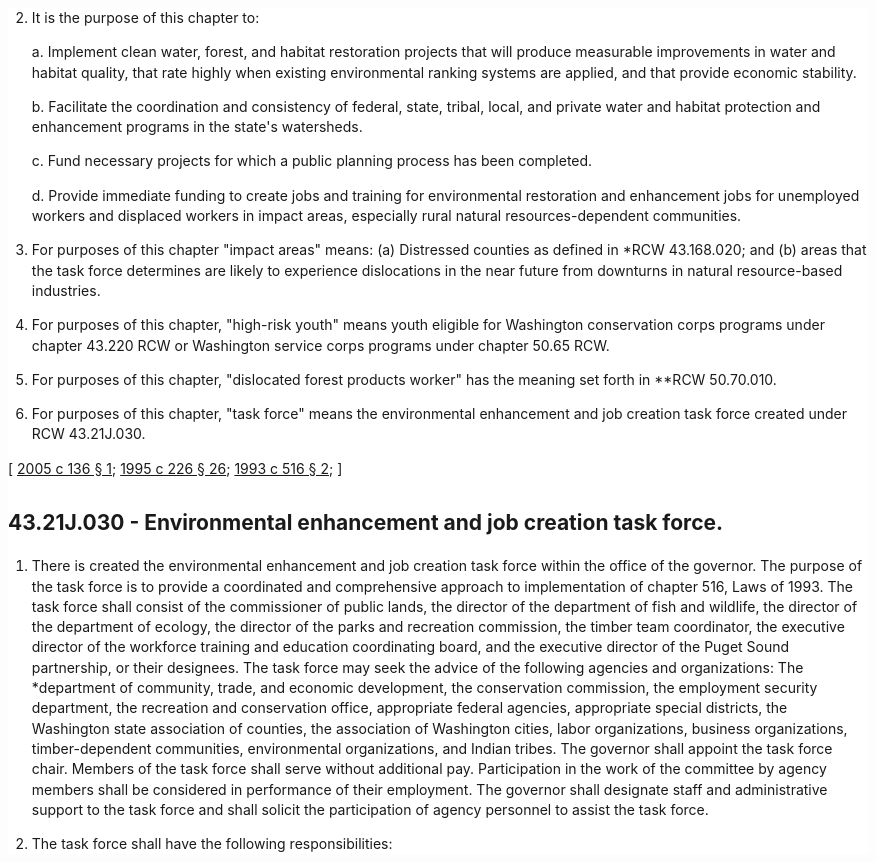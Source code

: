 2. It is the purpose of this chapter to:

   a. Implement clean water, forest, and habitat restoration projects that will produce measurable improvements in water and habitat quality, that rate highly when existing environmental ranking systems are applied, and that provide economic stability.

   b. Facilitate the coordination and consistency of federal, state, tribal, local, and private water and habitat protection and enhancement programs in the state's watersheds.

   c. Fund necessary projects for which a public planning process has been completed.

   d. Provide immediate funding to create jobs and training for environmental restoration and enhancement jobs for unemployed workers and displaced workers in impact areas, especially rural natural resources-dependent communities.

3. For purposes of this chapter "impact areas" means: (a) Distressed counties as defined in *RCW 43.168.020; and (b) areas that the task force determines are likely to experience dislocations in the near future from downturns in natural resource-based industries.

4. For purposes of this chapter, "high-risk youth" means youth eligible for Washington conservation corps programs under chapter 43.220 RCW or Washington service corps programs under chapter 50.65 RCW.

5. For purposes of this chapter, "dislocated forest products worker" has the meaning set forth in **RCW 50.70.010.

6. For purposes of this chapter, "task force" means the environmental enhancement and job creation task force created under RCW 43.21J.030.

\[ [2005 c 136 § 1](https://lawfilesext.leg.wa.gov/biennium/2005-06/Pdf/Bills/Session%20Laws/Senate/5176-S.SL.pdf?cite=2005%20c%20136%20§%201); [1995 c 226 § 26](https://lawfilesext.leg.wa.gov/biennium/1995-96/Pdf/Bills/Session%20Laws/Senate/5342-S2.SL.pdf?cite=1995%20c%20226%20§%2026); [1993 c 516 § 2](https://lawfilesext.leg.wa.gov/biennium/1993-94/Pdf/Bills/Session%20Laws/House/1785-S.SL.pdf?cite=1993%20c%20516%20§%202); \]

## 43.21J.030 - Environmental enhancement and job creation task force.
1. There is created the environmental enhancement and job creation task force within the office of the governor. The purpose of the task force is to provide a coordinated and comprehensive approach to implementation of chapter 516, Laws of 1993. The task force shall consist of the commissioner of public lands, the director of the department of fish and wildlife, the director of the department of ecology, the director of the parks and recreation commission, the timber team coordinator, the executive director of the workforce training and education coordinating board, and the executive director of the Puget Sound partnership, or their designees. The task force may seek the advice of the following agencies and organizations: The *department of community, trade, and economic development, the conservation commission, the employment security department, the recreation and conservation office, appropriate federal agencies, appropriate special districts, the Washington state association of counties, the association of Washington cities, labor organizations, business organizations, timber-dependent communities, environmental organizations, and Indian tribes. The governor shall appoint the task force chair. Members of the task force shall serve without additional pay. Participation in the work of the committee by agency members shall be considered in performance of their employment. The governor shall designate staff and administrative support to the task force and shall solicit the participation of agency personnel to assist the task force.

2. The task force shall have the following responsibilities:
